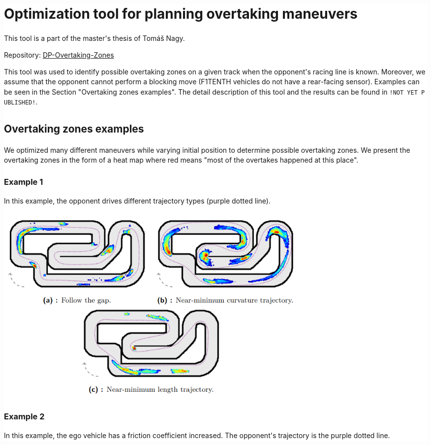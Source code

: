 # Optimization tool for planning overtaking maneuvers
This tool is a part of the master's thesis of Tomáš Nagy.

Repository: [DP-Overtaking-Zones](https://github.com/CTU-F1T/DP-Overtaking-Zones)

This tool was used to identify possible overtaking zones on a given track when the opponent's racing line is known. Moreover, we assume that the opponent cannot perform a blocking move (F1TENTH vehicles do not have a rear-facing sensor). Examples can be seen in the Section "Overtaking zones examples". The detail description of this tool and the results can be found in `!NOT YET PUBLISHED!`.


## Overtaking zones examples
We optimized many different maneuvers while varying initial position to determine possible overtaking zones. We present the overtaking zones in the form of a heat map where red means "most of the overtakes happened at this place".

### Example 1
In this example, the opponent drives different trajectory types (purple dotted line). 

<img src="images/zones/zones_track_1.png" alt="example1" style="width:70%;"/>

### Example 2
In this example, the ego vehicle has a friction coefficient increased. The opponent's trajectory is the purple dotted line.
